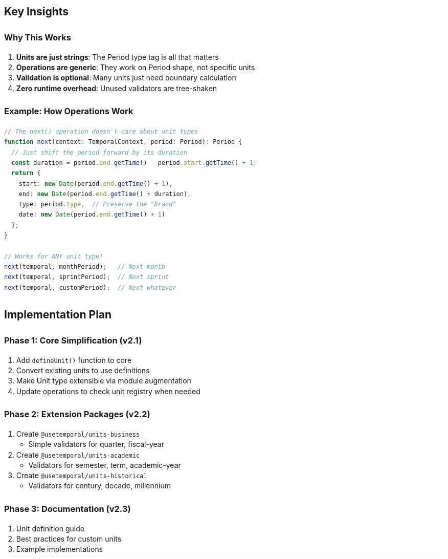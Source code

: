 ## Key Insights

### Why This Works

1. **Units are just strings**: The Period type tag is all that matters
2. **Operations are generic**: They work on Period shape, not specific units
3. **Validation is optional**: Many units just need boundary calculation
4. **Zero runtime overhead**: Unused validators are tree-shaken

### Example: How Operations Work

```typescript
// The next() operation doesn't care about unit types
function next(context: TemporalContext, period: Period): Period {
  // Just shift the period forward by its duration
  const duration = period.end.getTime() - period.start.getTime() + 1;
  return {
    start: new Date(period.end.getTime() + 1),
    end: new Date(period.end.getTime() + duration),
    type: period.type,  // Preserve the "brand"
    date: new Date(period.end.getTime() + 1)
  };
}

// Works for ANY unit type!
next(temporal, monthPeriod);   // Next month
next(temporal, sprintPeriod);  // Next sprint  
next(temporal, customPeriod);  // Next whatever
```

## Implementation Plan

### Phase 1: Core Simplification (v2.1)

1. Add `defineUnit()` function to core
2. Convert existing units to use definitions
3. Make Unit type extensible via module augmentation
4. Update operations to check unit registry when needed

### Phase 2: Extension Packages (v2.2)

1. Create `@usetemporal/units-business`
   - Simple validators for quarter, fiscal-year
2. Create `@usetemporal/units-academic`
   - Validators for semester, term, academic-year
3. Create `@usetemporal/units-historical`
   - Validators for century, decade, millennium

### Phase 3: Documentation (v2.3)

1. Unit definition guide
2. Best practices for custom units
3. Example implementations

